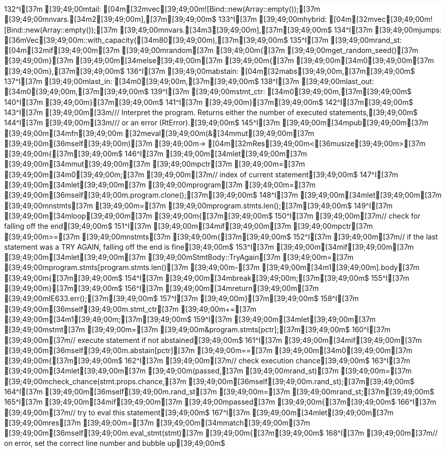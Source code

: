    132^I[37m            [39;49;00mtail:     [04m[32mvec[39;49;00m![Bind::new(Array::empty());[37m [39;49;00mnvars.[34m2[39;49;00m],[37m[39;49;00m$
   133^I[37m            [39;49;00mhybrid:   [04m[32mvec[39;49;00m![Bind::new(Array::empty());[37m [39;49;00mnvars.[34m3[39;49;00m],[37m[39;49;00m$
   134^I[37m            [39;49;00mjumps:    [36mVec[39;49;00m::with_capacity([34m80[39;49;00m),[37m[39;49;00m$
   135^I[37m            [39;49;00mrand_st:  [04m[32mif[39;49;00m[37m [39;49;00mrandom[37m [39;49;00m{[37m [39;49;00mget_random_seed()[37m [39;49;00m}[37m [39;49;00m[34melse[39;49;00m[37m [39;49;00m{[37m [39;49;00m[34m0[39;49;00m[37m [39;49;00m},[37m[39;49;00m$
   136^I[37m            [39;49;00mabstain:  [04m[32mabs[39;49;00m,[37m[39;49;00m$
   137^I[37m            [39;49;00mlast_in:  [34m0[39;49;00m,[37m[39;49;00m$
   138^I[37m            [39;49;00mlast_out: [34m0[39;49;00m,[37m[39;49;00m$
   139^I[37m            [39;49;00mstmt_ctr: [34m0[39;49;00m,[37m[39;49;00m$
   140^I[37m        [39;49;00m}[37m[39;49;00m$
   141^I[37m    [39;49;00m}[37m[39;49;00m$
   142^I[37m[39;49;00m$
   143^I[37m    [39;49;00m[33m/// Interpret the program.  Returns either the number of executed statements,[39;49;00m$
   144^I[37m    [39;49;00m[33m/// or an error (RtError).[39;49;00m$
   145^I[37m    [39;49;00m[34mpub[39;49;00m[37m [39;49;00m[34mfn[39;49;00m [32meval[39;49;00m(&[34mmut[39;49;00m[37m [39;49;00m[36mself[39;49;00m)[37m [39;49;00m-> [04m[32mRes[39;49;00m<[36musize[39;49;00m>[37m [39;49;00m{[37m[39;49;00m$
   146^I[37m        [39;49;00m[34mlet[39;49;00m[37m [39;49;00m[34mmut[39;49;00m[37m [39;49;00mpctr[37m [39;49;00m=[37m [39;49;00m[34m0[39;49;00m;[37m  [39;49;00m[37m// index of current statement[39;49;00m$
   147^I[37m        [39;49;00m[34mlet[39;49;00m[37m [39;49;00mprogram[37m [39;49;00m=[37m [39;49;00m[36mself[39;49;00m.program.clone();[37m[39;49;00m$
   148^I[37m        [39;49;00m[34mlet[39;49;00m[37m [39;49;00mnstmts[37m [39;49;00m=[37m [39;49;00mprogram.stmts.len();[37m[39;49;00m$
   149^I[37m        [39;49;00m[34mloop[39;49;00m[37m [39;49;00m{[37m[39;49;00m$
   150^I[37m            [39;49;00m[37m// check for falling off the end[39;49;00m$
   151^I[37m            [39;49;00m[34mif[39;49;00m[37m [39;49;00mpctr[37m [39;49;00m>=[37m [39;49;00mnstmts[37m [39;49;00m{[37m[39;49;00m$
   152^I[37m                [39;49;00m[37m// if the last statement was a TRY AGAIN, falling off the end is fine[39;49;00m$
   153^I[37m                [39;49;00m[34mif[39;49;00m[37m [39;49;00m[34mlet[39;49;00m[37m [39;49;00mStmtBody::TryAgain[37m [39;49;00m=[37m [39;49;00mprogram.stmts[program.stmts.len()[37m [39;49;00m-[37m [39;49;00m[34m1[39;49;00m].body[37m [39;49;00m{[37m[39;49;00m$
   154^I[37m                    [39;49;00m[34mbreak[39;49;00m;[37m[39;49;00m$
   155^I[37m                [39;49;00m}[37m[39;49;00m$
   156^I[37m                [39;49;00m[34mreturn[39;49;00m[37m [39;49;00mIE633.err();[37m[39;49;00m$
   157^I[37m            [39;49;00m}[37m[39;49;00m$
   158^I[37m            [39;49;00m[36mself[39;49;00m.stmt_ctr[37m [39;49;00m+=[37m [39;49;00m[34m1[39;49;00m;[37m[39;49;00m$
   159^I[37m            [39;49;00m[34mlet[39;49;00m[37m [39;49;00mstmt[37m [39;49;00m=[37m [39;49;00m&program.stmts[pctr];[37m[39;49;00m$
   160^I[37m            [39;49;00m[37m// execute statement if not abstained[39;49;00m$
   161^I[37m            [39;49;00m[34mif[39;49;00m[37m [39;49;00m[36mself[39;49;00m.abstain[pctr][37m [39;49;00m==[37m [39;49;00m[34m0[39;49;00m[37m [39;49;00m{[37m[39;49;00m$
   162^I[37m                [39;49;00m[37m// check execution chance[39;49;00m$
   163^I[37m                [39;49;00m[34mlet[39;49;00m[37m [39;49;00m(passed,[37m [39;49;00mrand_st)[37m [39;49;00m=[37m [39;49;00mcheck_chance(stmt.props.chance,[37m [39;49;00m[36mself[39;49;00m.rand_st);[37m[39;49;00m$
   164^I[37m                [39;49;00m[36mself[39;49;00m.rand_st[37m [39;49;00m=[37m [39;49;00mrand_st;[37m[39;49;00m$
   165^I[37m                [39;49;00m[34mif[39;49;00m[37m [39;49;00mpassed[37m [39;49;00m{[37m[39;49;00m$
   166^I[37m                    [39;49;00m[37m// try to eval this statement[39;49;00m$
   167^I[37m                    [39;49;00m[34mlet[39;49;00m[37m [39;49;00mres[37m [39;49;00m=[37m [39;49;00m[34mmatch[39;49;00m[37m [39;49;00m[36mself[39;49;00m.eval_stmt(stmt)[37m [39;49;00m{[37m[39;49;00m$
   168^I[37m                        [39;49;00m[37m// on error, set the correct line number and bubble up[39;49;00m$